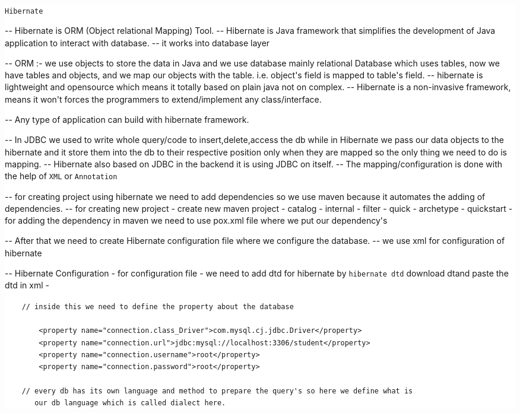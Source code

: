     Hibernate

-- Hibernate is ORM (Object relational Mapping) Tool.
-- Hibernate is  Java framework that simplifies the development of Java application to interact with
   database.
-- it works into database layer

-- ORM :- we use objects to store the data in Java and we use database mainly relational Database which
          uses tables, now we have tables and objects, and we map our objects with the table.
     i.e. object's field is mapped to table's field.
-- hibernate is lightweight and opensource which means it totally based on plain java not on complex.
-- Hibernate is a non-invasive framework, means it won't forces the programmers to extend/implement any
   class/interface.
    
-- Any type of application can build with hibernate framework.

-- In JDBC we used to write whole query/code to insert,delete,access the db while in Hibernate we pass
   our data objects to the hibernate and it store them into the db to their respective position only when they 
   are mapped so the only thing we need to do is mapping.
-- Hibernate also based on JDBC in the backend it is using JDBC on itself.
-- The mapping/configuration is done with the help of `XML` or `Annotation`

-- for creating project using hibernate we need to add dependencies so we use maven because it automates 
   the adding of dependencies.
-- for creating new project 
	- create new maven project
	- catalog - internal
	- filter - quick
	- archetype - quickstart
	- for adding the dependency in maven we need to use pox.xml file where we put our dependency's
	
-- After that we need to create Hibernate configuration file where we configure the database.
-- we use xml for configuration of hibernate

-- Hibernate Configuration
	- for configuration file
	- we need to add dtd for hibernate by `hibernate dtd` download dtand paste the dtd in xml 
	- <hibernate-configuration>
		<session-factory>
	
		// inside this we need to define the property about the database
				
			<property name="connection.class_Driver">com.mysql.cj.jdbc.Driver</property>
			<property name="connection.url">jdbc:mysql://localhost:3306/student</property>
			<property name="connection.username">root</property>
			<property name="connection.password">root</property>
				
		// every db has its own language and method to prepare the query's so here we define what is 
		   our db language which is called dialect here.
				